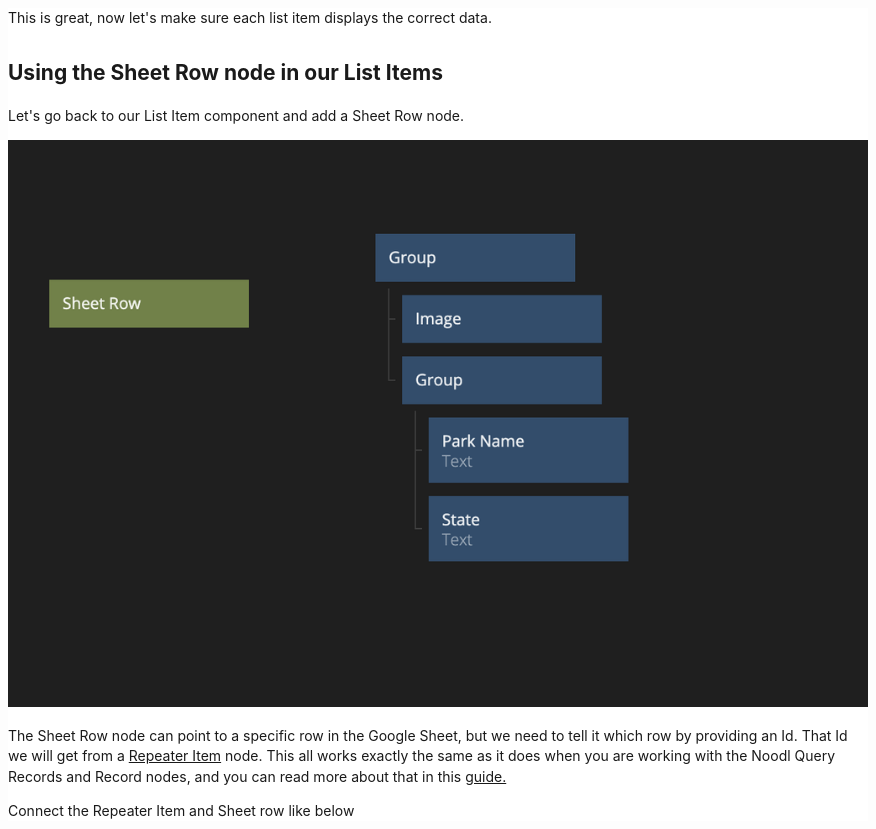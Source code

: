 </div>

This is great, now let's make sure each list item displays the correct data.

## Using the Sheet Row node in our List Items
Let's go back to our List Item component and add a Sheet Row node.

<div class="ndl-image-with-background ">

![](list-item-sheet-row.png)

</div>

The Sheet Row node can point to a specific row in the Google Sheet, but we need to tell it which row by providing an Id. That Id we will get from a [Repeater Item](/nodes/ui-elements/repeater-item/) node. This all works exactly the same as it does when you are working with the Noodl Query Records and Record nodes, and you can read more about that in this [guide.](/guides/working-with-data/cloud-data/querying-records/)

Connect the Repeater Item and Sheet row like below

<div class="ndl-image-with-background l">
